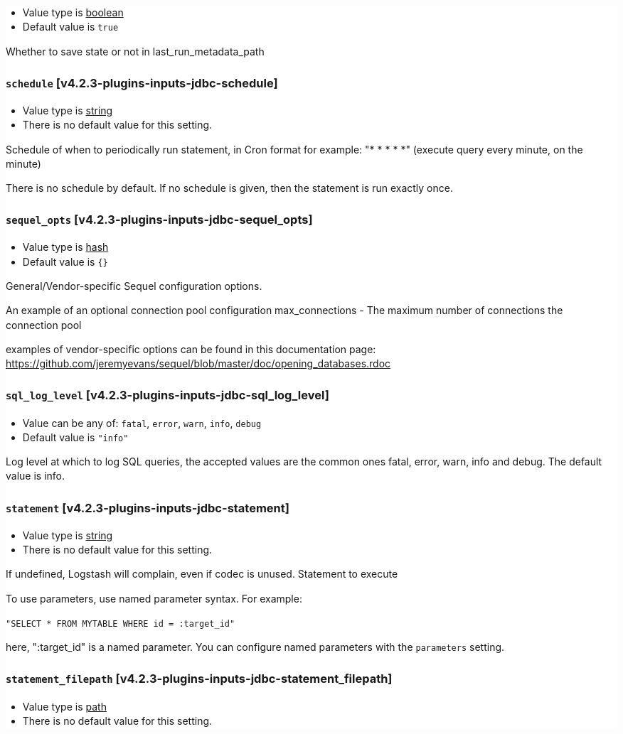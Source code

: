 * Value type is [boolean](/lsr/value-types.md#boolean)
* Default value is `true`

Whether to save state or not in last\_run\_metadata\_path

### `schedule` [v4.2.3-plugins-inputs-jdbc-schedule]

* Value type is [string](/lsr/value-types.md#string)
* There is no default value for this setting.

Schedule of when to periodically run statement, in Cron format for example: "\* \* \* \* \*" (execute query every minute, on the minute)

There is no schedule by default. If no schedule is given, then the statement is run exactly once.

### `sequel_opts` [v4.2.3-plugins-inputs-jdbc-sequel_opts]

* Value type is [hash](/lsr/value-types.md#hash)
* Default value is `{}`

General/Vendor-specific Sequel configuration options.

An example of an optional connection pool configuration max\_connections - The maximum number of connections the connection pool

examples of vendor-specific options can be found in this documentation page: <https://github.com/jeremyevans/sequel/blob/master/doc/opening_databases.rdoc>

### `sql_log_level` [v4.2.3-plugins-inputs-jdbc-sql_log_level]

* Value can be any of: `fatal`, `error`, `warn`, `info`, `debug`
* Default value is `"info"`

Log level at which to log SQL queries, the accepted values are the common ones fatal, error, warn, info and debug. The default value is info.

### `statement` [v4.2.3-plugins-inputs-jdbc-statement]

* Value type is [string](/lsr/value-types.md#string)
* There is no default value for this setting.

If undefined, Logstash will complain, even if codec is unused. Statement to execute

To use parameters, use named parameter syntax. For example:

```
"SELECT * FROM MYTABLE WHERE id = :target_id"
```

here, ":target\_id" is a named parameter. You can configure named parameters with the `parameters` setting.

### `statement_filepath` [v4.2.3-plugins-inputs-jdbc-statement_filepath]

* Value type is [path](/lsr/value-types.md#path)
* There is no default value for this setting.
